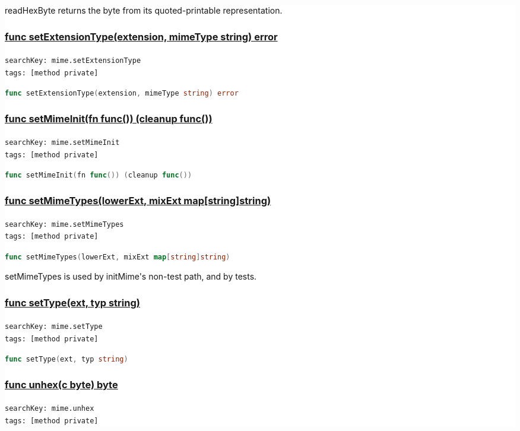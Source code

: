 readHexByte returns the byte from its quoted-printable representation. 

### <a id="setExtensionType" href="#setExtensionType">func setExtensionType(extension, mimeType string) error</a>

```
searchKey: mime.setExtensionType
tags: [method private]
```

```Go
func setExtensionType(extension, mimeType string) error
```

### <a id="setMimeInit" href="#setMimeInit">func setMimeInit(fn func()) (cleanup func())</a>

```
searchKey: mime.setMimeInit
tags: [method private]
```

```Go
func setMimeInit(fn func()) (cleanup func())
```

### <a id="setMimeTypes" href="#setMimeTypes">func setMimeTypes(lowerExt, mixExt map[string]string)</a>

```
searchKey: mime.setMimeTypes
tags: [method private]
```

```Go
func setMimeTypes(lowerExt, mixExt map[string]string)
```

setMimeTypes is used by initMime's non-test path, and by tests. 

### <a id="setType" href="#setType">func setType(ext, typ string)</a>

```
searchKey: mime.setType
tags: [method private]
```

```Go
func setType(ext, typ string)
```

### <a id="unhex" href="#unhex">func unhex(c byte) byte</a>

```
searchKey: mime.unhex
tags: [method private]
```
